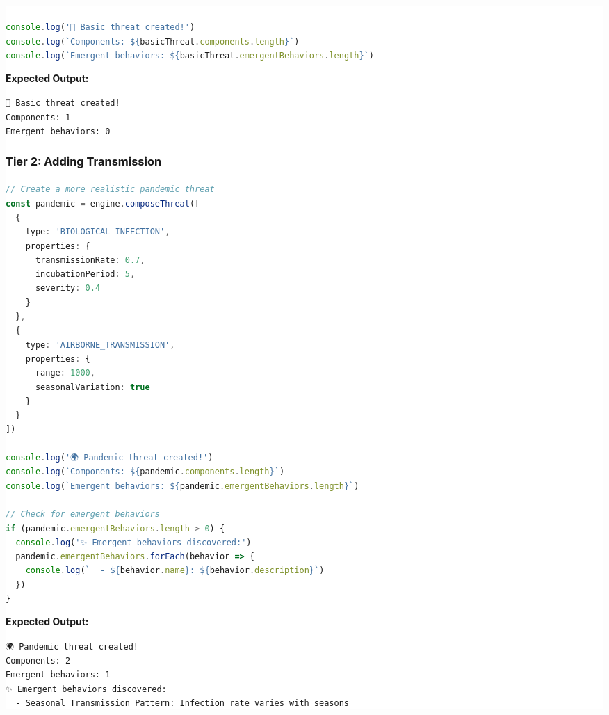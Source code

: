 ```typescript

console.log('🦠 Basic threat created!')
console.log(`Components: ${basicThreat.components.length}`)
console.log(`Emergent behaviors: ${basicThreat.emergentBehaviors.length}`)
```

**Expected Output:**
```
🦠 Basic threat created!
Components: 1
Emergent behaviors: 0
```

### Tier 2: Adding Transmission

```typescript
// Create a more realistic pandemic threat
const pandemic = engine.composeThreat([
  {
    type: 'BIOLOGICAL_INFECTION',
    properties: {
      transmissionRate: 0.7,
      incubationPeriod: 5,
      severity: 0.4
    }
  },
  {
    type: 'AIRBORNE_TRANSMISSION',
    properties: {
      range: 1000,
      seasonalVariation: true
    }
  }
])

console.log('🌍 Pandemic threat created!')
console.log(`Components: ${pandemic.components.length}`)
console.log(`Emergent behaviors: ${pandemic.emergentBehaviors.length}`)

// Check for emergent behaviors
if (pandemic.emergentBehaviors.length > 0) {
  console.log('✨ Emergent behaviors discovered:')
  pandemic.emergentBehaviors.forEach(behavior => {
    console.log(`  - ${behavior.name}: ${behavior.description}`)
  })
}
```

**Expected Output:**
```
🌍 Pandemic threat created!
Components: 2
Emergent behaviors: 1
✨ Emergent behaviors discovered:
  - Seasonal Transmission Pattern: Infection rate varies with seasons
```

